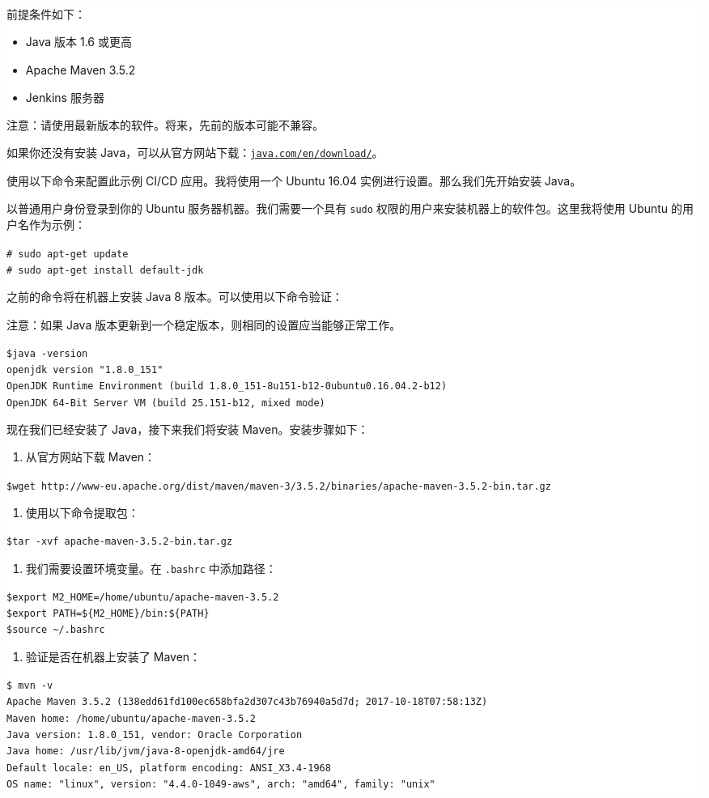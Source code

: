 前提条件如下：

+   Java 版本 1.6 或更高

+   Apache Maven 3.5.2

+   Jenkins 服务器

注意：请使用最新版本的软件。将来，先前的版本可能不兼容。

如果你还没有安装 Java，可以从官方网站下载：[`java.com/en/download/`](https://java.com/en/download/)。

使用以下命令来配置此示例 CI/CD 应用。我将使用一个 Ubuntu 16.04 实例进行设置。那么我们先开始安装 Java。

以普通用户身份登录到你的 Ubuntu 服务器机器。我们需要一个具有 `sudo` 权限的用户来安装机器上的软件包。这里我将使用 Ubuntu 的用户名作为示例：

```
# sudo apt-get update 
# sudo apt-get install default-jdk 
```

之前的命令将在机器上安装 Java 8 版本。可以使用以下命令验证：

注意：如果 Java 版本更新到一个稳定版本，则相同的设置应当能够正常工作。

```
$java -version
openjdk version "1.8.0_151"
OpenJDK Runtime Environment (build 1.8.0_151-8u151-b12-0ubuntu0.16.04.2-b12)
OpenJDK 64-Bit Server VM (build 25.151-b12, mixed mode)
```

现在我们已经安装了 Java，接下来我们将安装 Maven。安装步骤如下：

1.  从官方网站下载 Maven：

```
$wget http://www-eu.apache.org/dist/maven/maven-3/3.5.2/binaries/apache-maven-3.5.2-bin.tar.gz
```

1.  使用以下命令提取包：

```
$tar -xvf apache-maven-3.5.2-bin.tar.gz
```

1.  我们需要设置环境变量。在 `.bashrc` 中添加路径：

```
$export M2_HOME=/home/ubuntu/apache-maven-3.5.2
$export PATH=${M2_HOME}/bin:${PATH}
$source ~/.bashrc
```

1.  验证是否在机器上安装了 Maven：

```
$ mvn -v
Apache Maven 3.5.2 (138edd61fd100ec658bfa2d307c43b76940a5d7d; 2017-10-18T07:58:13Z)
Maven home: /home/ubuntu/apache-maven-3.5.2
Java version: 1.8.0_151, vendor: Oracle Corporation
Java home: /usr/lib/jvm/java-8-openjdk-amd64/jre
Default locale: en_US, platform encoding: ANSI_X3.4-1968
OS name: "linux", version: "4.4.0-1049-aws", arch: "amd64", family: "unix"
```
